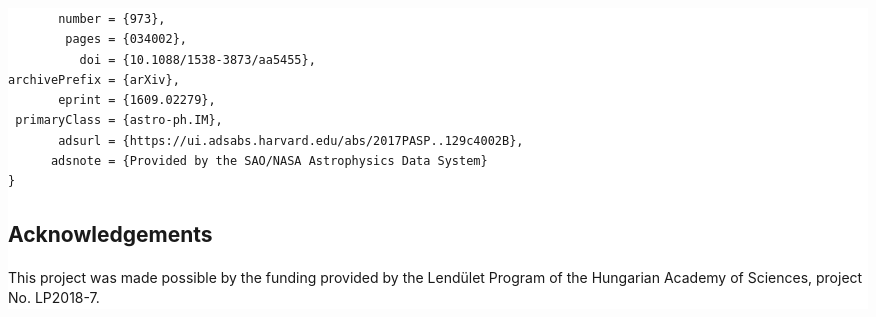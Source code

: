 ```
       number = {973},
        pages = {034002},
          doi = {10.1088/1538-3873/aa5455},
archivePrefix = {arXiv},
       eprint = {1609.02279},
 primaryClass = {astro-ph.IM},
       adsurl = {https://ui.adsabs.harvard.edu/abs/2017PASP..129c4002B},
      adsnote = {Provided by the SAO/NASA Astrophysics Data System}
}
```

## Acknowledgements
This project was made possible by the funding provided by the Lendület Program of the Hungarian Academy of Sciences, project No. LP2018-7.
